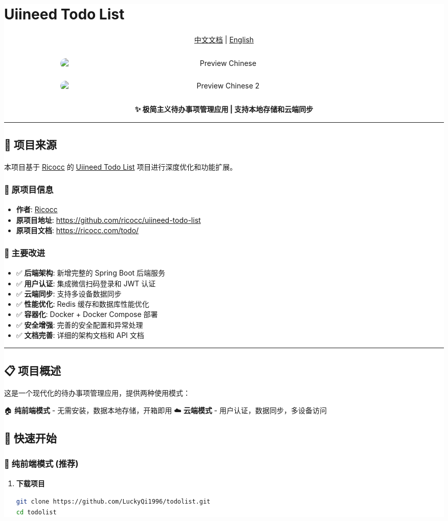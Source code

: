 # Uiineed Todo List

<div align="center">

[中文文档](#中文介绍) | [English](#english-intro)

<img src="public/img/ricocc/preview-uiineed-todo-list-zh.jpg" alt="Preview Chinese" width="640" height="auto" style="border-radius:12px;display:inline-block;margin:12px;">
<img src="public/img/ricocc/preview-uiineed-todo-list-zh-2.jpg" alt="Preview Chinese 2" width="640" height="auto" style="border-radius:12px;display:inline-block;margin:12px;">

**✨ 极简主义待办事项管理应用 | 支持本地存储和云端同步**

</div>

---

## 🎯 项目来源

本项目基于 [Ricocc](https://ricocc.com) 的 [Uiineed Todo List](https://github.com/ricocc/uiineed-todo-list) 项目进行深度优化和功能扩展。

### 🔗 原项目信息
- **作者**: [Ricocc](https://ricocc.com)
- **原项目地址**: https://github.com/ricocc/uiineed-todo-list
- **原项目文档**: https://ricocc.com/todo/

### 🚀 主要改进
- ✅ **后端架构**: 新增完整的 Spring Boot 后端服务
- ✅ **用户认证**: 集成微信扫码登录和 JWT 认证
- ✅ **云端同步**: 支持多设备数据同步
- ✅ **性能优化**: Redis 缓存和数据库性能优化
- ✅ **容器化**: Docker + Docker Compose 部署
- ✅ **安全增强**: 完善的安全配置和异常处理
- ✅ **文档完善**: 详细的架构文档和 API 文档

---

## 📋 项目概述

这是一个现代化的待办事项管理应用，提供两种使用模式：

🏠 **纯前端模式** - 无需安装，数据本地存储，开箱即用
☁️ **云端模式** - 用户认证，数据同步，多设备访问

## 🚀 快速开始

### 📱 纯前端模式 (推荐)

1. **下载项目**
   ```bash
   git clone https://github.com/LuckyQi1996/todolist.git
   cd todolist
   ```
